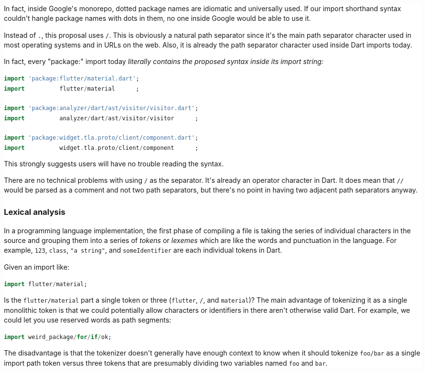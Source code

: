 In fact, inside Google's monorepo, dotted package names are idiomatic and
universally used. If our import shorthand syntax couldn't hangle package names
with dots in them, no one inside Google would be able to use it.

Instead of `.`, this proposal uses `/`. This is obviously a natural path
separator since it's the main path separator character used in most operating
systems and in URLs on the web. Also, it is already the path separator character
used inside Dart imports today.

In fact, every "package:" import today *literally contains the proposed syntax
inside its import string:*

```dart
import 'package:flutter/material.dart';
import          flutter/material      ;

import 'package:analyzer/dart/ast/visitor/visitor.dart';
import          analyzer/dart/ast/visitor/visitor      ;

import 'package:widget.tla.proto/client/component.dart';
import          widget.tla.proto/client/component      ;
```

This strongly suggests users will have no trouble reading the syntax.

There are no technical problems with using `/` as the separator. It's already an
operator character in Dart. It does mean that `//` would be parsed as a comment
and not two path separators, but there's no point in having two adjacent path
separators anyway.

### Lexical analysis

In a programming language implementation, the first phase of compiling a file is
taking the series of individual characters in the source and grouping them into
a series of *tokens* or *lexemes* which are like the words and punctuation in
the language. For example, `123`, `class`, `"a string"`, and `someIdentifier`
are each individual tokens in Dart.

Given an import like:

```dart
import flutter/material;
```

Is the `flutter/material` part a single token or three (`flutter`, `/`, and
`material`)? The main advantage of tokenizing it as a single monolithic token is
that we could potentially allow characters or identifiers in there aren't
otherwise valid Dart. For example, we could let you use reserved words as path
segments:

```dart
import weird_package/for/if/ok;
```

The disadvantage is that the tokenizer doesn't generally have enough context to
know when it should tokenize `foo/bar` as a single import path token versus
three tokens that are presumably dividing two variables named `foo` and `bar`.
